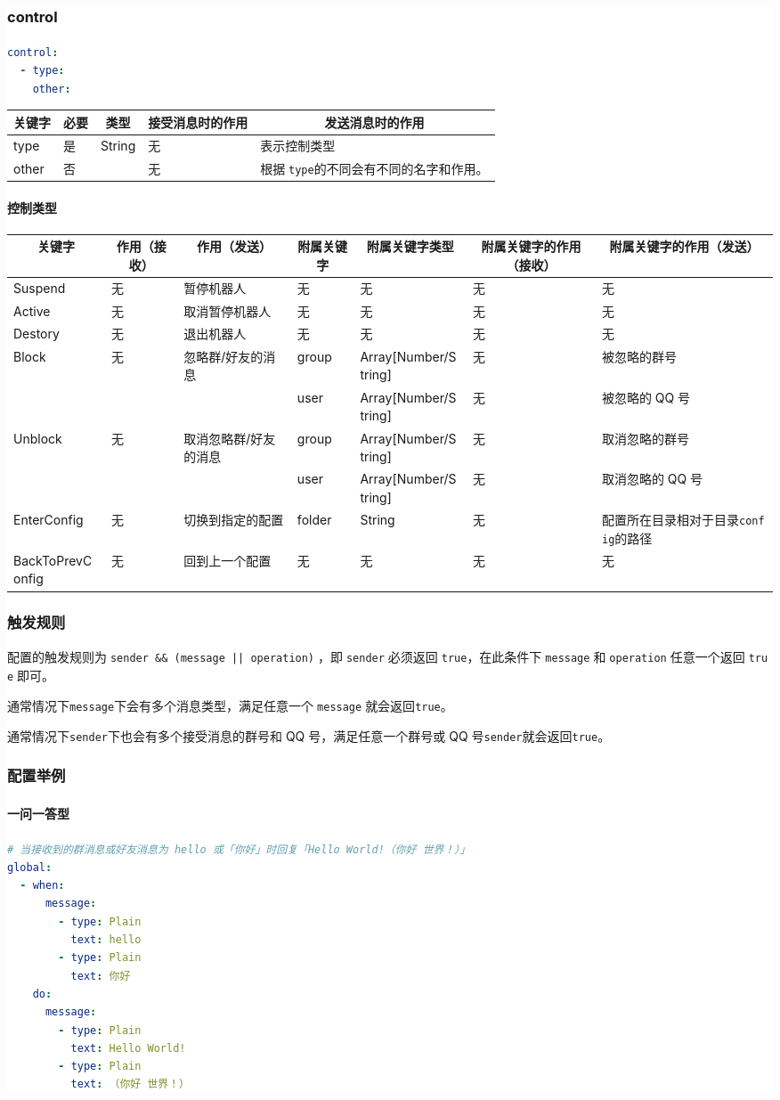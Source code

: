 ### control

```yml
control:
  - type:
    other:
```

| 关键字 | 必要 | 类型   | 接受消息时的作用 | 发送消息时的作用                        |
| ------ | ---- | ------ | ---------------- | --------------------------------------- |
| type   | 是   | String | 无               | 表示控制类型                            |
| other  | 否   |        | 无               | 根据 `type`的不同会有不同的名字和作用。 |


#### 控制类型

| 关键字           | 作用（接收） | 作用（发送）          | 附属关键字 | 附属关键字类型       | 附属关键字的作用（接收） | 附属关键字的作用（发送）             |
| ---------------- | ------------ | --------------------- | ---------- | -------------------- | ------------------------ | ------------------------------------ |
| Suspend          | 无           | 暂停机器人            | 无         | 无                   | 无                       | 无                                   |
| Active           | 无           | 取消暂停机器人        | 无         | 无                   | 无                       | 无                                   |
| Destory          | 无           | 退出机器人            | 无         | 无                   | 无                       | 无                                   |
| Block            | 无           | 忽略群/好友的消息     | group      | Array[Number/String] | 无                       | 被忽略的群号                         |
|                  |              |                       | user       | Array[Number/String] | 无                       | 被忽略的 QQ 号                       |
| Unblock          | 无           | 取消忽略群/好友的消息 | group      | Array[Number/String] | 无                       | 取消忽略的群号                       |
|                  |              |                       | user       | Array[Number/String] | 无                       | 取消忽略的 QQ 号                     |
| EnterConfig      | 无           | 切换到指定的配置      | folder     | String               | 无                       | 配置所在目录相对于目录`config`的路径 |
| BackToPrevConfig | 无           | 回到上一个配置        | 无         | 无                   | 无                       | 无                                   |



### 触发规则

配置的触发规则为 `sender && (message || operation)` ，即 `sender` 必须返回 `true`，在此条件下 `message` 和 `operation` 任意一个返回 `true` 即可。

通常情况下`message`下会有多个消息类型，满足任意一个 `message` 就会返回`true`。

通常情况下`sender`下也会有多个接受消息的群号和 QQ 号，满足任意一个群号或 QQ 号`sender`就会返回`true`。

### 配置举例

#### 一问一答型

```yml
# 当接收到的群消息或好友消息为 hello 或「你好」时回复「Hello World!（你好 世界！）」
global:
  - when:
      message:
        - type: Plain
          text: hello
        - type: Plain
          text: 你好
    do:
      message:
        - type: Plain
          text: Hello World!
        - type: Plain
          text: （你好 世界！）
```
